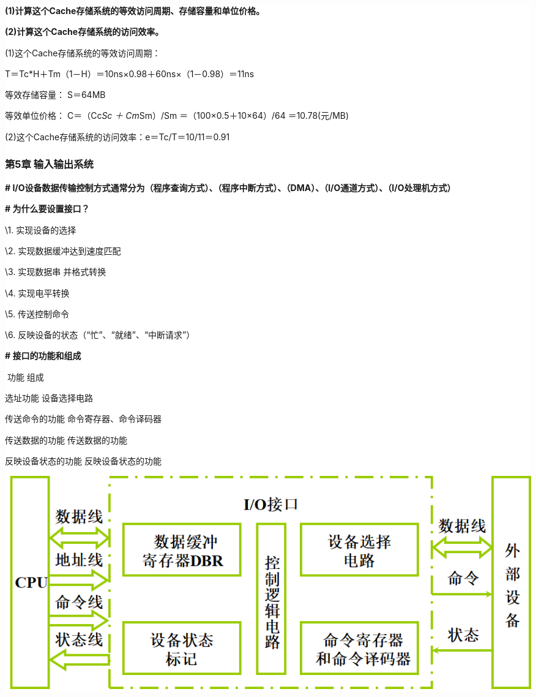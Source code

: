 **(1)计算这个Cache存储系统的等效访问周期、存储容量和单位价格。**

**(2)计算这个Cache存储系统的访问效率。**

(1)这个Cache存储系统的等效访问周期：

T＝Tc\*H＋Tm（1－H）＝10ns×0.98＋60ns×（1－0.98）＝11ns 

等效存储容量： S＝64MB

等效单位价格： C＝（Cc*Sc ＋ Cm*Sm）/Sm ＝（100×0.5＋10×64）/64 ＝10.78(元/MB)

(2)这个Cache存储系统的访问效率：e＝Tc/T＝10/11＝0.91 

### 第5章 输入输出系统

**# I/O设备数据传输控制方式通常分为（程序查询方式）、（程序中断方式）、（DMA）、（I/O通道方式）、（I/O处理机方式）**

**# 为什么要设置接口？**

\1. 实现设备的选择

\2. 实现数据缓冲达到速度匹配

\3. 实现数据串    并格式转换

\4. 实现电平转换

\5. 传送控制命令

\6. 反映设备的状态（“忙”、“就绪”、“中断请求”）

**# 接口的功能和组成**

​    功能                                    组成

选址功能                            设备选择电路

传送命令的功能                 命令寄存器、命令译码器

传送数据的功能                 传送数据的功能

反映设备状态的功能          反映设备状态的功能

![1527516445425](assets/1527516445425.png)
